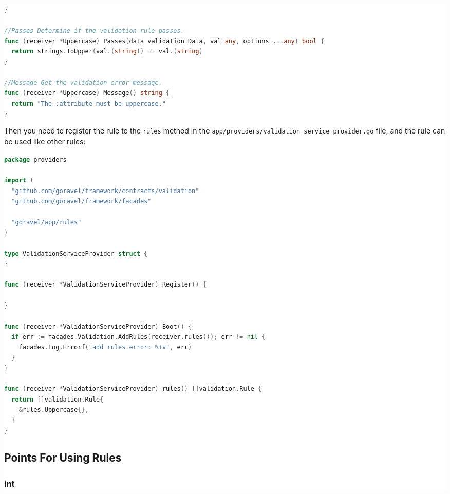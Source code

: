 ```go
}

//Passes Determine if the validation rule passes.
func (receiver *Uppercase) Passes(data validation.Data, val any, options ...any) bool {
  return strings.ToUpper(val.(string)) == val.(string)
}

//Message Get the validation error message.
func (receiver *Uppercase) Message() string {
  return "The :attribute must be uppercase."
}

```

Then you need to register the rule to the `rules` method in the `app/providers/validation_service_provider.go` file, and the rule can be used like other rules:

```go
package providers

import (
  "github.com/goravel/framework/contracts/validation"
  "github.com/goravel/framework/facades"

  "goravel/app/rules"
)

type ValidationServiceProvider struct {
}

func (receiver *ValidationServiceProvider) Register() {

}

func (receiver *ValidationServiceProvider) Boot() {
  if err := facades.Validation.AddRules(receiver.rules()); err != nil {
    facades.Log.Errorf("add rules error: %+v", err)
  }
}

func (receiver *ValidationServiceProvider) rules() []validation.Rule {
  return []validation.Rule{
    &rules.Uppercase{},
  }
}
```

## Points For Using Rules

### int
